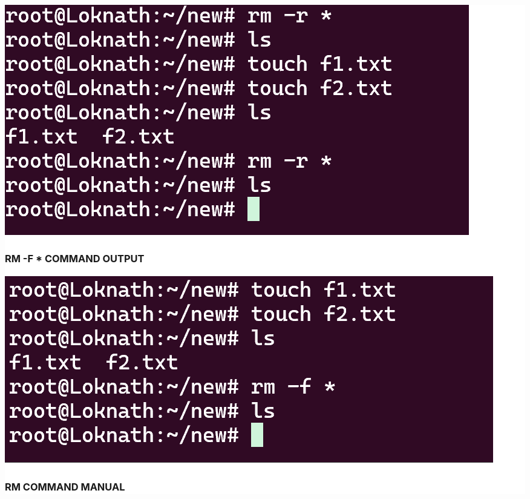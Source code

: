 ![rm -r * command output](rm-r.png)
### RM -F * COMMAND OUTPUT
![rm -f * command output](rm-f.png)
### RM COMMAND MANUAL